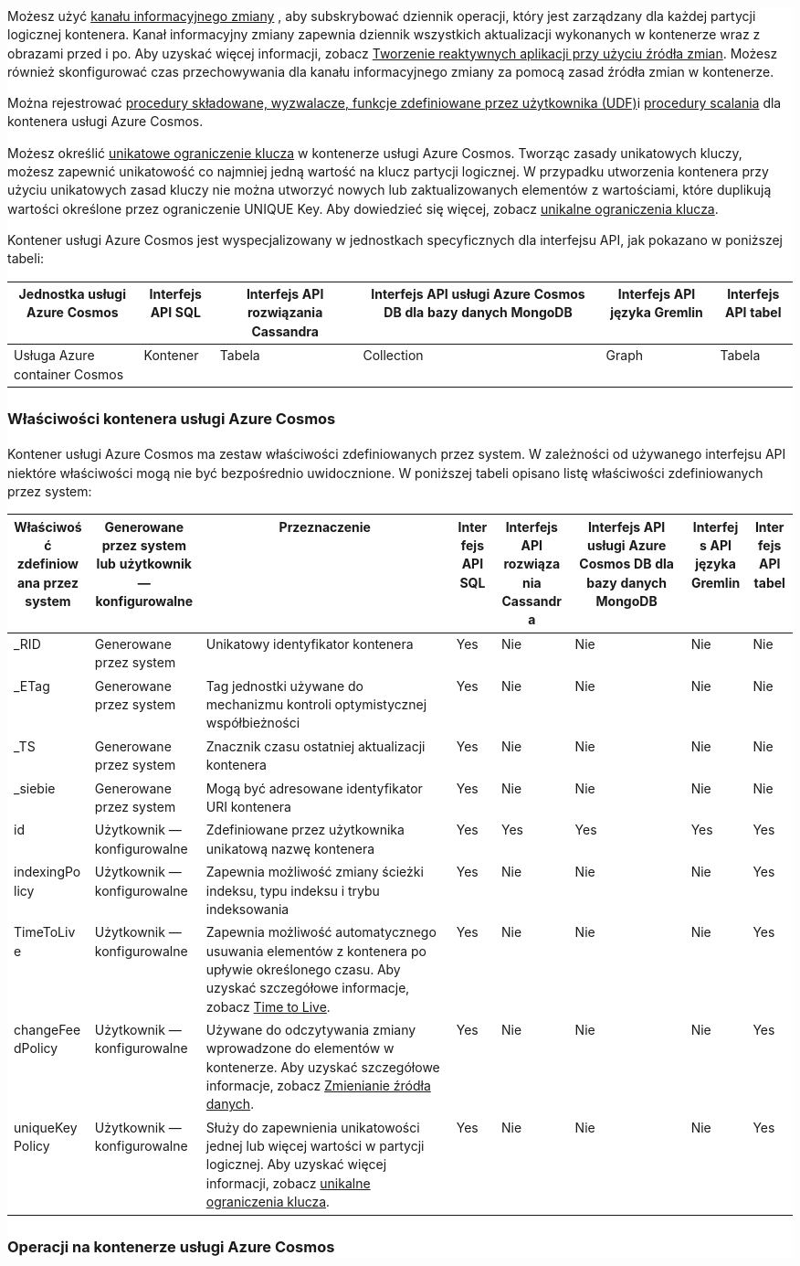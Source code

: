 Możesz użyć [kanału informacyjnego zmiany](change-feed.md) , aby subskrybować dziennik operacji, który jest zarządzany dla każdej partycji logicznej kontenera. Kanał informacyjny zmiany zapewnia dziennik wszystkich aktualizacji wykonanych w kontenerze wraz z obrazami przed i po. Aby uzyskać więcej informacji, zobacz [Tworzenie reaktywnych aplikacji przy użyciu źródła zmian](serverless-computing-database.md). Możesz również skonfigurować czas przechowywania dla kanału informacyjnego zmiany za pomocą zasad źródła zmian w kontenerze. 

Można rejestrować [procedury składowane, wyzwalacze, funkcje zdefiniowane przez użytkownika (UDF)](stored-procedures-triggers-udfs.md)i [procedury scalania](how-to-manage-conflicts.md) dla kontenera usługi Azure Cosmos. 

Możesz określić [unikatowe ograniczenie klucza](unique-keys.md) w kontenerze usługi Azure Cosmos. Tworząc zasady unikatowych kluczy, możesz zapewnić unikatowość co najmniej jedną wartość na klucz partycji logicznej. W przypadku utworzenia kontenera przy użyciu unikatowych zasad kluczy nie można utworzyć nowych lub zaktualizowanych elementów z wartościami, które duplikują wartości określone przez ograniczenie UNIQUE Key. Aby dowiedzieć się więcej, zobacz [unikalne ograniczenia klucza](unique-keys.md).

Kontener usługi Azure Cosmos jest wyspecjalizowany w jednostkach specyficznych dla interfejsu API, jak pokazano w poniższej tabeli:

| Jednostka usługi Azure Cosmos | Interfejs API SQL | Interfejs API rozwiązania Cassandra | Interfejs API usługi Azure Cosmos DB dla bazy danych MongoDB | Interfejs API języka Gremlin | Interfejs API tabel |
| --- | --- | --- | --- | --- | --- |
|Usługa Azure container Cosmos | Kontener | Tabela | Collection | Graph | Tabela |

### <a name="properties-of-an-azure-cosmos-container"></a>Właściwości kontenera usługi Azure Cosmos

Kontener usługi Azure Cosmos ma zestaw właściwości zdefiniowanych przez system. W zależności od używanego interfejsu API niektóre właściwości mogą nie być bezpośrednio uwidocznione. W poniższej tabeli opisano listę właściwości zdefiniowanych przez system:

| Właściwość zdefiniowana przez system | Generowane przez system lub użytkownik — konfigurowalne | Przeznaczenie | Interfejs API SQL | Interfejs API rozwiązania Cassandra | Interfejs API usługi Azure Cosmos DB dla bazy danych MongoDB | Interfejs API języka Gremlin | Interfejs API tabel |
| --- | --- | --- | --- | --- | --- | --- | --- |
|\_RID | Generowane przez system | Unikatowy identyfikator kontenera | Yes | Nie | Nie | Nie | Nie |
|\_ETag | Generowane przez system | Tag jednostki używane do mechanizmu kontroli optymistycznej współbieżności | Yes | Nie | Nie | Nie | Nie |
|\_TS | Generowane przez system | Znacznik czasu ostatniej aktualizacji kontenera | Yes | Nie | Nie | Nie | Nie |
|\_siebie | Generowane przez system | Mogą być adresowane identyfikator URI kontenera | Yes | Nie | Nie | Nie | Nie |
|id | Użytkownik — konfigurowalne | Zdefiniowane przez użytkownika unikatową nazwę kontenera | Yes | Yes | Yes | Yes | Yes |
|indexingPolicy | Użytkownik — konfigurowalne | Zapewnia możliwość zmiany ścieżki indeksu, typu indeksu i trybu indeksowania | Yes | Nie | Nie | Nie | Yes |
|TimeToLive | Użytkownik — konfigurowalne | Zapewnia możliwość automatycznego usuwania elementów z kontenera po upływie określonego czasu. Aby uzyskać szczegółowe informacje, zobacz [Time to Live](time-to-live.md). | Yes | Nie | Nie | Nie | Yes |
|changeFeedPolicy | Użytkownik — konfigurowalne | Używane do odczytywania zmiany wprowadzone do elementów w kontenerze. Aby uzyskać szczegółowe informacje, zobacz [Zmienianie źródła danych](change-feed.md). | Yes | Nie | Nie | Nie | Yes |
|uniqueKeyPolicy | Użytkownik — konfigurowalne | Służy do zapewnienia unikatowości jednej lub więcej wartości w partycji logicznej. Aby uzyskać więcej informacji, zobacz [unikalne ograniczenia klucza](unique-keys.md). | Yes | Nie | Nie | Nie | Yes |

### <a name="operations-on-an-azure-cosmos-container"></a>Operacji na kontenerze usługi Azure Cosmos
